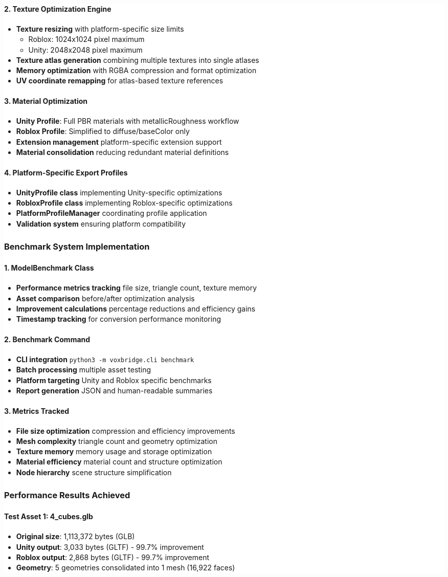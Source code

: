 #### 2. Texture Optimization Engine

- **Texture resizing** with platform-specific size limits
  - Roblox: 1024x1024 pixel maximum
  - Unity: 2048x2048 pixel maximum
- **Texture atlas generation** combining multiple textures into single atlases
- **Memory optimization** with RGBA compression and format optimization
- **UV coordinate remapping** for atlas-based texture references

#### 3. Material Optimization

- **Unity Profile**: Full PBR materials with metallicRoughness workflow
- **Roblox Profile**: Simplified to diffuse/baseColor only
- **Extension management** platform-specific extension support
- **Material consolidation** reducing redundant material definitions

#### 4. Platform-Specific Export Profiles

- **UnityProfile class** implementing Unity-specific optimizations
- **RobloxProfile class** implementing Roblox-specific optimizations
- **PlatformProfileManager** coordinating profile application
- **Validation system** ensuring platform compatibility

### Benchmark System Implementation

#### 1. ModelBenchmark Class

- **Performance metrics tracking** file size, triangle count, texture memory
- **Asset comparison** before/after optimization analysis
- **Improvement calculations** percentage reductions and efficiency gains
- **Timestamp tracking** for conversion performance monitoring

#### 2. Benchmark Command

- **CLI integration** `python3 -m voxbridge.cli benchmark`
- **Batch processing** multiple asset testing
- **Platform targeting** Unity and Roblox specific benchmarks
- **Report generation** JSON and human-readable summaries

#### 3. Metrics Tracked

- **File size optimization** compression and efficiency improvements
- **Mesh complexity** triangle count and geometry optimization
- **Texture memory** memory usage and storage optimization
- **Material efficiency** material count and structure optimization
- **Node hierarchy** scene structure simplification

### Performance Results Achieved

#### Test Asset 1: 4_cubes.glb

- **Original size**: 1,113,372 bytes (GLB)
- **Unity output**: 3,033 bytes (GLTF) - 99.7% improvement
- **Roblox output**: 2,868 bytes (GLTF) - 99.7% improvement
- **Geometry**: 5 geometries consolidated into 1 mesh (16,922 faces)
